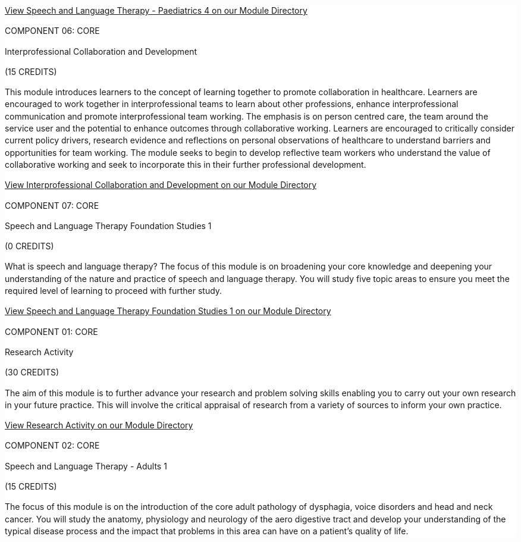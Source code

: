 [View Speech and Language Therapy - Paediatrics 4 on our Module Directory](https://www1.essex.ac.uk/modules/Default.aspx?coursecode=HS834&year=25)

COMPONENT 06: CORE

Interprofessional Collaboration and Development

(15 CREDITS)

This module introduces learners to the concept of learning together to promote collaboration in healthcare.
Learners are encouraged to work together in interprofessional teams to learn about other professions, enhance interprofessional communication and promote interprofessional team working.
The emphasis is on person centred care, the team around the service user and the potential to enhance outcomes through collaborative working.
Learners are encouraged to critically consider current policy drivers, research evidence and reflections on personal observations of healthcare to understand barriers and opportunities for team working.
The module seeks to begin to develop reflective team workers who understand the value of collaborative working and seek to incorporate this in their further professional development.

[View Interprofessional Collaboration and Development on our Module Directory](https://www1.essex.ac.uk/modules/Default.aspx?coursecode=HS790&year=25)

COMPONENT 07: CORE

Speech and Language Therapy Foundation Studies 1

(0 CREDITS)

What is speech and language therapy? The focus of this module is on broadening your core knowledge and deepening your understanding of the nature and practice of speech and language therapy. You will study five topic areas to ensure you meet the required level of learning to proceed with further study.

[View Speech and Language Therapy Foundation Studies 1 on our Module Directory](https://www1.essex.ac.uk/modules/Default.aspx?coursecode=HS830&year=25)

COMPONENT 01: CORE

Research Activity

(30 CREDITS)

The aim of this module is to further advance your research and problem solving skills enabling you to carry out your own research in your future practice. This will involve the critical appraisal of research from a variety of sources to inform your own practice.

[View Research Activity on our Module Directory](https://www1.essex.ac.uk/modules/Default.aspx?coursecode=HS859&year=25)

COMPONENT 02: CORE

Speech and Language Therapy - Adults 1

(15 CREDITS)

The focus of this module is on the introduction of the core adult pathology of dysphagia, voice disorders and head and neck cancer. You will study the anatomy, physiology and neurology of the aero digestive tract and develop your understanding of the typical disease process and the impact that problems in this area can have on a patient’s quality of life.
